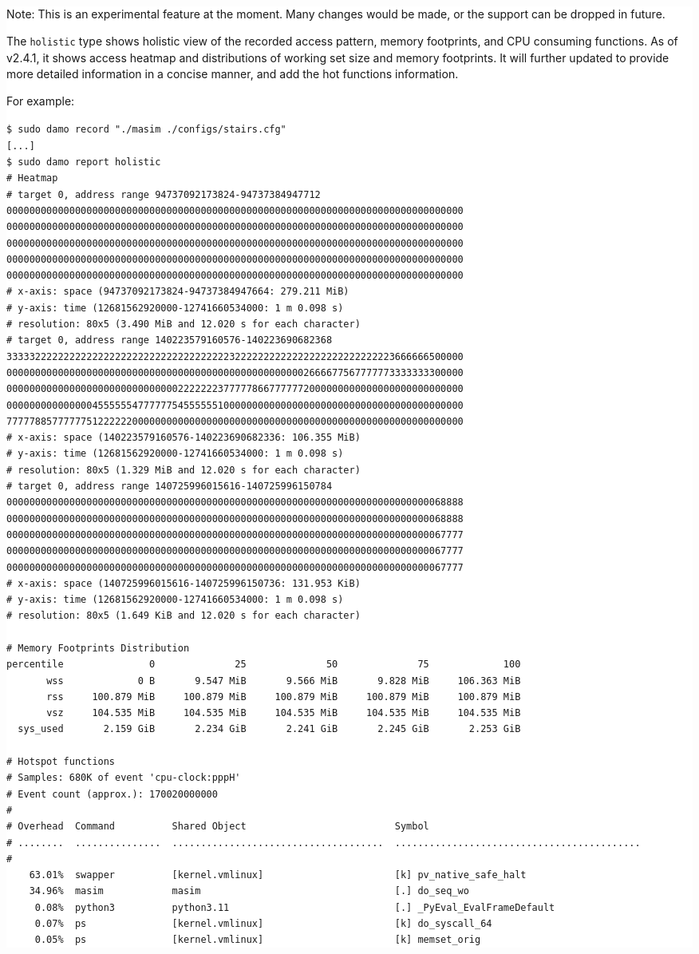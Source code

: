 Note: This is an experimental feature at the moment.  Many changes would be
made, or the support can be dropped in future.

The `holistic` type shows holistic view of the recorded access pattern, memory
footprints, and CPU consuming functions.  As of v2.4.1, it shows access heatmap
and distributions of working set size and memory footprints.  It will further
updated to provide more detailed information in a concise manner, and add the
hot functions information.

For example:

```
$ sudo damo record "./masim ./configs/stairs.cfg"
[...]
$ sudo damo report holistic
# Heatmap
# target 0, address range 94737092173824-94737384947712
00000000000000000000000000000000000000000000000000000000000000000000000000000000
00000000000000000000000000000000000000000000000000000000000000000000000000000000
00000000000000000000000000000000000000000000000000000000000000000000000000000000
00000000000000000000000000000000000000000000000000000000000000000000000000000000
00000000000000000000000000000000000000000000000000000000000000000000000000000000
# x-axis: space (94737092173824-94737384947664: 279.211 MiB)
# y-axis: time (12681562920000-12741660534000: 1 m 0.098 s)
# resolution: 80x5 (3.490 MiB and 12.020 s for each character)
# target 0, address range 140223579160576-140223690682368
33333222222222222222222222222222222222232222222222222222222222222223666666500000
00000000000000000000000000000000000000000000000000002666677567777773333333300000
00000000000000000000000000000022222223777778667777772000000000000000000000000000
00000000000000045555554777777545555551000000000000000000000000000000000000000000
77777885777777512222220000000000000000000000000000000000000000000000000000000000
# x-axis: space (140223579160576-140223690682336: 106.355 MiB)
# y-axis: time (12681562920000-12741660534000: 1 m 0.098 s)
# resolution: 80x5 (1.329 MiB and 12.020 s for each character)
# target 0, address range 140725996015616-140725996150784
00000000000000000000000000000000000000000000000000000000000000000000000000068888
00000000000000000000000000000000000000000000000000000000000000000000000000068888
00000000000000000000000000000000000000000000000000000000000000000000000000067777
00000000000000000000000000000000000000000000000000000000000000000000000000067777
00000000000000000000000000000000000000000000000000000000000000000000000000067777
# x-axis: space (140725996015616-140725996150736: 131.953 KiB)
# y-axis: time (12681562920000-12741660534000: 1 m 0.098 s)
# resolution: 80x5 (1.649 KiB and 12.020 s for each character)

# Memory Footprints Distribution
percentile               0              25              50              75             100
       wss             0 B       9.547 MiB       9.566 MiB       9.828 MiB     106.363 MiB
       rss     100.879 MiB     100.879 MiB     100.879 MiB     100.879 MiB     100.879 MiB
       vsz     104.535 MiB     104.535 MiB     104.535 MiB     104.535 MiB     104.535 MiB
  sys_used       2.159 GiB       2.234 GiB       2.241 GiB       2.245 GiB       2.253 GiB

# Hotspot functions
# Samples: 680K of event 'cpu-clock:pppH'
# Event count (approx.): 170020000000
#
# Overhead  Command          Shared Object                          Symbol                               
# ........  ...............  .....................................  ...........................................
#
    63.01%  swapper          [kernel.vmlinux]                       [k] pv_native_safe_halt
    34.96%  masim            masim                                  [.] do_seq_wo
     0.08%  python3          python3.11                             [.] _PyEval_EvalFrameDefault
     0.07%  ps               [kernel.vmlinux]                       [k] do_syscall_64
     0.05%  ps               [kernel.vmlinux]                       [k] memset_orig
```